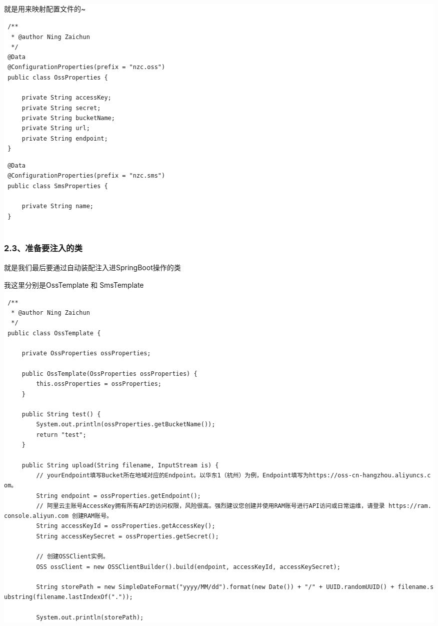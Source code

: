 就是用来映射配置文件的~

```
 /**
  * @author Ning Zaichun
  */
 @Data
 @ConfigurationProperties(prefix = "nzc.oss")
 public class OssProperties {
 
     private String accessKey; 
     private String secret;
     private String bucketName;
     private String url;
     private String endpoint;
 }
```

```
 @Data
 @ConfigurationProperties(prefix = "nzc.sms")
 public class SmsProperties {
 
     private String name;
 }
 
```

### 2.3、准备要注入的类

就是我们最后要通过自动装配注入进SpringBoot操作的类

我这里分别是OssTemplate 和 SmsTemplate

```
 /**
  * @author Ning Zaichun
  */
 public class OssTemplate {
 
     private OssProperties ossProperties;
 
     public OssTemplate(OssProperties ossProperties) {
         this.ossProperties = ossProperties;
     }
 
     public String test() {
         System.out.println(ossProperties.getBucketName());
         return "test";
     }
 
     public String upload(String filename, InputStream is) {
         // yourEndpoint填写Bucket所在地域对应的Endpoint。以华东1（杭州）为例，Endpoint填写为https://oss-cn-hangzhou.aliyuncs.com。
         String endpoint = ossProperties.getEndpoint();
         // 阿里云主账号AccessKey拥有所有API的访问权限，风险很高。强烈建议您创建并使用RAM账号进行API访问或日常运维，请登录 https://ram.console.aliyun.com 创建RAM账号。
         String accessKeyId = ossProperties.getAccessKey();
         String accessKeySecret = ossProperties.getSecret();
 
         // 创建OSSClient实例。
         OSS ossClient = new OSSClientBuilder().build(endpoint, accessKeyId, accessKeySecret);
 
         String storePath = new SimpleDateFormat("yyyy/MM/dd").format(new Date()) + "/" + UUID.randomUUID() + filename.substring(filename.lastIndexOf("."));
 
         System.out.println(storePath);
```